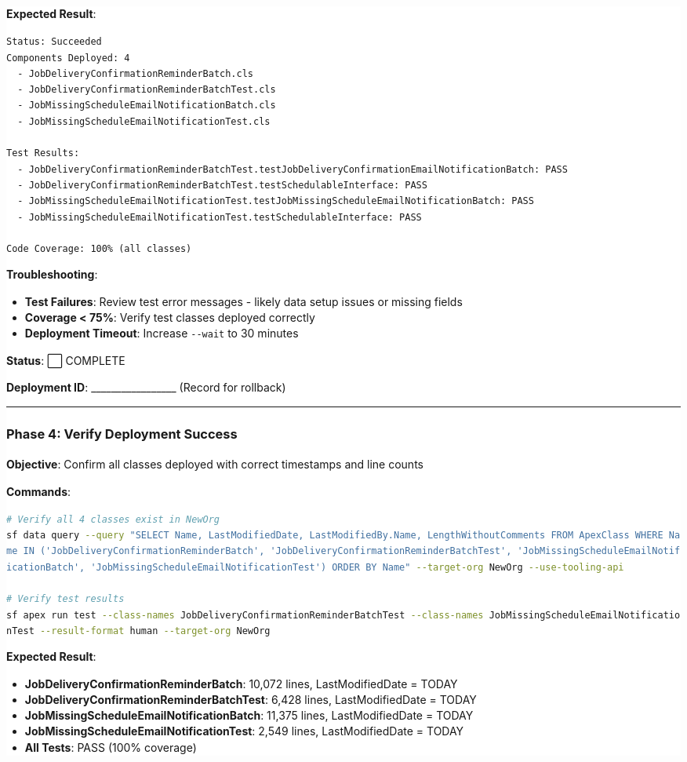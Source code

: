 **Expected Result**:
```
Status: Succeeded
Components Deployed: 4
  - JobDeliveryConfirmationReminderBatch.cls
  - JobDeliveryConfirmationReminderBatchTest.cls
  - JobMissingScheduleEmailNotificationBatch.cls
  - JobMissingScheduleEmailNotificationTest.cls

Test Results:
  - JobDeliveryConfirmationReminderBatchTest.testJobDeliveryConfirmationEmailNotificationBatch: PASS
  - JobDeliveryConfirmationReminderBatchTest.testSchedulableInterface: PASS
  - JobMissingScheduleEmailNotificationTest.testJobMissingScheduleEmailNotificationBatch: PASS
  - JobMissingScheduleEmailNotificationTest.testSchedulableInterface: PASS

Code Coverage: 100% (all classes)
```

**Troubleshooting**:
- **Test Failures**: Review test error messages - likely data setup issues or missing fields
- **Coverage < 75%**: Verify test classes deployed correctly
- **Deployment Timeout**: Increase `--wait` to 30 minutes

**Status**: ⬜ COMPLETE

**Deployment ID**: _________________ (Record for rollback)

---

### Phase 4: Verify Deployment Success

**Objective**: Confirm all classes deployed with correct timestamps and line counts

**Commands**:

```bash
# Verify all 4 classes exist in NewOrg
sf data query --query "SELECT Name, LastModifiedDate, LastModifiedBy.Name, LengthWithoutComments FROM ApexClass WHERE Name IN ('JobDeliveryConfirmationReminderBatch', 'JobDeliveryConfirmationReminderBatchTest', 'JobMissingScheduleEmailNotificationBatch', 'JobMissingScheduleEmailNotificationTest') ORDER BY Name" --target-org NewOrg --use-tooling-api

# Verify test results
sf apex run test --class-names JobDeliveryConfirmationReminderBatchTest --class-names JobMissingScheduleEmailNotificationTest --result-format human --target-org NewOrg
```

**Expected Result**:
- **JobDeliveryConfirmationReminderBatch**: 10,072 lines, LastModifiedDate = TODAY
- **JobDeliveryConfirmationReminderBatchTest**: 6,428 lines, LastModifiedDate = TODAY
- **JobMissingScheduleEmailNotificationBatch**: 11,375 lines, LastModifiedDate = TODAY
- **JobMissingScheduleEmailNotificationTest**: 2,549 lines, LastModifiedDate = TODAY
- **All Tests**: PASS (100% coverage)
